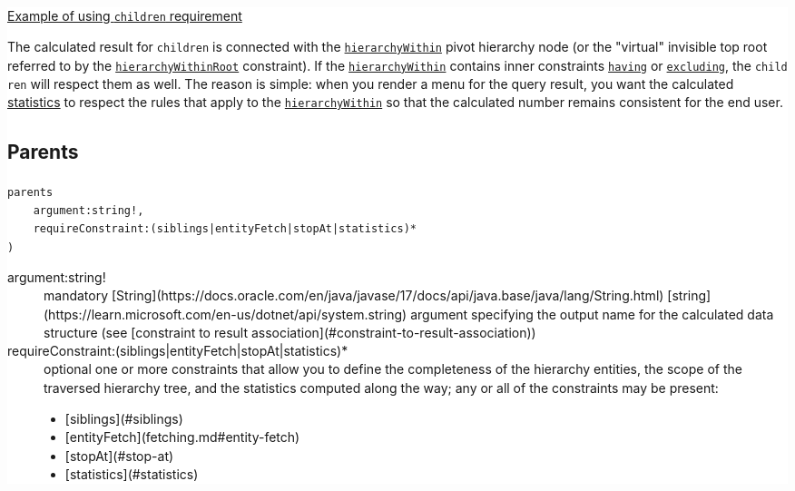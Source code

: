 </LS>

<LS to="r">

<MDInclude sourceVariable="extraResults.hierarchy.categories.subcategories">[Example of using `children` requirement](/documentation/user/en/query/requirements/examples/hierarchy/hierarchy-children.rest.json.md)</MDInclude>

</LS>

</Note>

The calculated result for `children` is connected with the [`hierarchyWithin`](../filtering/hierarchy.md#hierarchy-within)
pivot hierarchy node (or the "virtual" invisible top root referred to by the
[`hierarchyWithinRoot`](../filtering/hierarchy.md#hierarchy-within-root) constraint).
If the [`hierarchyWithin`](../filtering/hierarchy.md#hierarchy-within) contains inner constraints
[`having`](../filtering/hierarchy.md#having) or [`excluding`](../filtering/hierarchy.md#excluding), the `children`
will respect them as well. The reason is simple: when you render a menu for the query result, you want the calculated
[statistics](#statistics) to respect the rules that apply to the [`hierarchyWithin`](../filtering/hierarchy.md#hierarchy-within)
so that the calculated number remains consistent for the end user.

## Parents

<LS to="e,j,c,r">

```evitaql-syntax
parents
    argument:string!,
    requireConstraint:(siblings|entityFetch|stopAt|statistics)*
)
```

<dl>
    <dt>argument:string!</dt>
    <dd>
        mandatory <LS to="e,j,r,g">[String](https://docs.oracle.com/en/java/javase/17/docs/api/java.base/java/lang/String.html)</LS>
        <LS to="c">[string](https://learn.microsoft.com/en-us/dotnet/api/system.string)</LS> argument
        specifying the output name for the calculated data structure
        (see [constraint to result association](#constraint-to-result-association))
    </dd>
    <dt>requireConstraint:(siblings|entityFetch|stopAt|statistics)*</dt>
    <dd>
        optional one or more constraints that allow you to define the completeness of the hierarchy entities, the scope
        of the traversed hierarchy tree, and the statistics computed along the way;
        any or all of the constraints may be present:
        <ul>
            <li>[siblings](#siblings)</li>
            <li>[entityFetch](fetching.md#entity-fetch)</li>
            <li>[stopAt](#stop-at)</li>
            <li>[statistics](#statistics)</li>
        </ul>
    </dd>
</dl>
